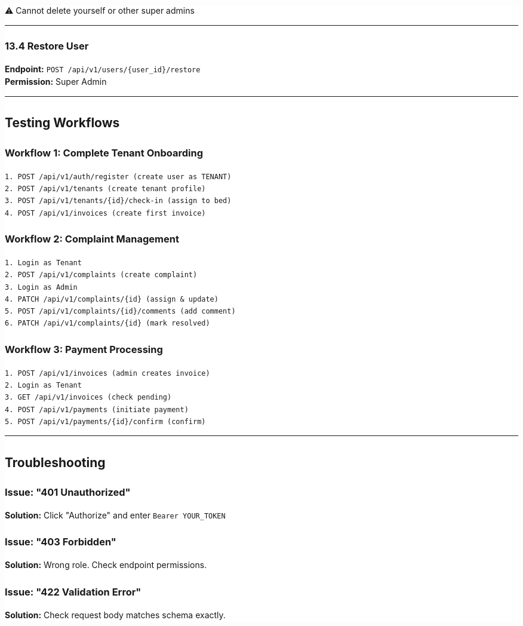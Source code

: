 ⚠️ Cannot delete yourself or other super admins

---

### 13.4 Restore User

**Endpoint:** `POST /api/v1/users/{user_id}/restore`  
**Permission:** Super Admin

---

## Testing Workflows

### Workflow 1: Complete Tenant Onboarding
```
1. POST /api/v1/auth/register (create user as TENANT)
2. POST /api/v1/tenants (create tenant profile)
3. POST /api/v1/tenants/{id}/check-in (assign to bed)
4. POST /api/v1/invoices (create first invoice)
```

### Workflow 2: Complaint Management
```
1. Login as Tenant
2. POST /api/v1/complaints (create complaint)
3. Login as Admin
4. PATCH /api/v1/complaints/{id} (assign & update)
5. POST /api/v1/complaints/{id}/comments (add comment)
6. PATCH /api/v1/complaints/{id} (mark resolved)
```

### Workflow 3: Payment Processing
```
1. POST /api/v1/invoices (admin creates invoice)
2. Login as Tenant
3. GET /api/v1/invoices (check pending)
4. POST /api/v1/payments (initiate payment)
5. POST /api/v1/payments/{id}/confirm (confirm)
```

---

## Troubleshooting

### Issue: "401 Unauthorized"
**Solution:** Click "Authorize" and enter `Bearer YOUR_TOKEN`

### Issue: "403 Forbidden"
**Solution:** Wrong role. Check endpoint permissions.

### Issue: "422 Validation Error"
**Solution:** Check request body matches schema exactly.
